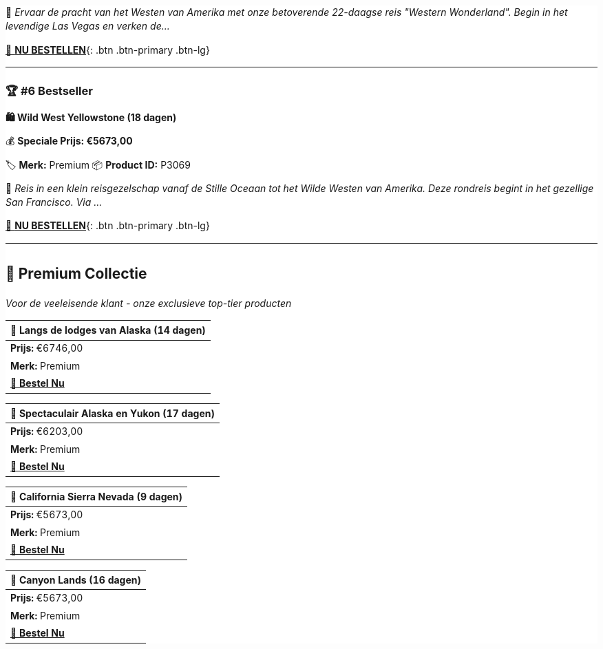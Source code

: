 📝 *Ervaar de pracht van het Westen van Amerika met onze betoverende 22-daagse reis "Western Wonderland". Begin in het levendige Las Vegas en verken de...*

[🛒 **NU BESTELLEN**](https://deals.amerikaplus.nl/c?c=4718&m=254258&a=69238&r=&u=https%3A%2F%2Fwww.amerikaplus.nl%2Fgroepsrondreis%2Fwestern-wonderland-22-dagen){: .btn .btn-primary .btn-lg}

---

### 🏆 #6 Bestseller

**🛍️ Wild West Yellowstone (18 dagen)**

💰 **Speciale Prijs: €5673,00**

🏷️ **Merk:** Premium
📦 **Product ID:** P3069

📝 *Reis in een klein reisgezelschap vanaf de Stille Oceaan tot het Wilde Westen van Amerika. Deze rondreis begint in het gezellige San Francisco. Via ...*

[🛒 **NU BESTELLEN**](https://deals.amerikaplus.nl/c?c=4718&m=254258&a=69238&r=&u=https%3A%2F%2Fwww.amerikaplus.nl%2Factieve-reizen%2Fwild-west-yellowstone-18-dagen){: .btn .btn-primary .btn-lg}

---

## 💎 Premium Collectie

*Voor de veeleisende klant - onze exclusieve top-tier producten*

| 🌟 **Langs de lodges van Alaska (14 dagen)** |
|---|
| **Prijs:** €6746,00 |
| **Merk:** Premium |
| [🛒 **Bestel Nu**](https://deals.amerikaplus.nl/c?c=4718&m=254258&a=69238&r=&u=https%3A%2F%2Fwww.amerikaplus.nl%2Fautorondreis%2Flangs-de-lodges-van-alaska-14-dagen) |

| 🌟 **Spectaculair Alaska en Yukon (17 dagen)** |
|---|
| **Prijs:** €6203,00 |
| **Merk:** Premium |
| [🛒 **Bestel Nu**](https://deals.amerikaplus.nl/c?c=4718&m=254258&a=69238&r=&u=https%3A%2F%2Fwww.amerikaplus.nl%2Fgroepsrondreis%2Fspectaculair-alaska-en-yukon-17-dagen) |

| 🌟 **California Sierra Nevada (9 dagen)** |
|---|
| **Prijs:** €5673,00 |
| **Merk:** Premium |
| [🛒 **Bestel Nu**](https://deals.amerikaplus.nl/c?c=4718&m=254258&a=69238&r=&u=https%3A%2F%2Fwww.amerikaplus.nl%2Fgroepsrondreis%2Fcalifornia-sierra-nevada-9-dagen) |

| 🌟 **Canyon Lands (16 dagen)** |
|---|
| **Prijs:** €5673,00 |
| **Merk:** Premium |
| [🛒 **Bestel Nu**](https://deals.amerikaplus.nl/c?c=4718&m=254258&a=69238&r=&u=https%3A%2F%2Fwww.amerikaplus.nl%2Factieve-reizen%2Fcanyon-lands-16-dagen) |

